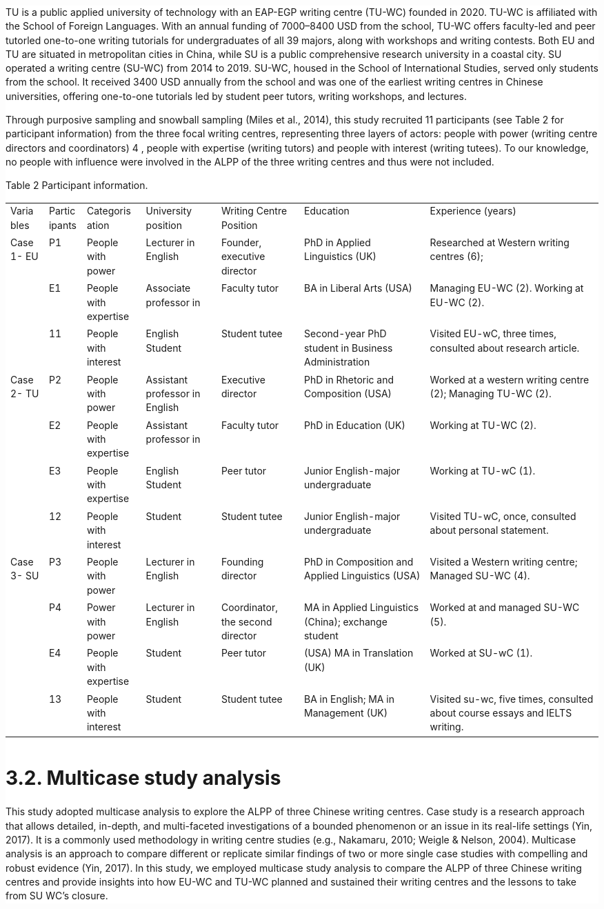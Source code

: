 TU is a public applied university of technology with an EAP-EGP writing centre (TU-WC) founded in 2020. TU-WC is affiliated with the School of Foreign Languages. With an annual funding of 7000–8400 USD from the school, TU-WC offers faculty-led and peer tutorled one-to-one writing tutorials for undergraduates of all 39 majors, along with workshops and writing contests. Both EU and TU are situated in metropolitan cities in China, while SU is a public comprehensive research university in a coastal city. SU operated a writing centre (SU-WC) from 2014 to 2019. SU-WC, housed in the School of International Studies, served only students from the school. It received 3400 USD annually from the school and was one of the earliest writing centres in Chinese universities, offering one-to-one tutorials led by student peer tutors, writing workshops, and lectures.

Through purposive sampling and snowball sampling (Miles et al., 2014), this study recruited 11 participants (see Table 2 for participant information) from the three focal writing centres, representing three layers of actors: people with power (writing centre directors and coordinators) 4 , people with expertise (writing tutors) and people with interest (writing tutees). To our knowledge, no people with influence were involved in the ALPP of the three writing centres and thus were not included.

Table 2 Participant information.   

<html><body><table><tr><td>Variables</td><td>Participants</td><td>Categorisation</td><td>University position</td><td>Writing Centre Position</td><td>Education</td><td>Experience (years)</td></tr><tr><td>Case 1- EU</td><td>P1</td><td>People with power</td><td>Lecturer in English</td><td>Founder, executive director</td><td>PhD in Applied Linguistics (UK)</td><td>Researched at Western writing centres (6); </td></tr><tr><td></td><td>E1</td><td>People with expertise</td><td>Associate professor in</td><td>Faculty tutor</td><td>BA in Liberal Arts (USA)</td><td>Managing EU-WC (2). Working at EU-WC (2).</td></tr><tr><td></td><td>11</td><td>People with interest</td><td>English Student</td><td>Student tutee</td><td>Second-year PhD student in Business Administration</td><td>Visited EU-wC, three times, consulted about research article.</td></tr><tr><td>Case 2- TU</td><td>P2</td><td>People with power</td><td>Assistant professor in English</td><td>Executive director</td><td>PhD in Rhetoric and Composition (USA)</td><td>Worked at a western writing centre (2); Managing TU-WC (2).</td></tr><tr><td></td><td>E2</td><td>People with expertise</td><td>Assistant professor in</td><td>Faculty tutor</td><td>PhD in Education (UK)</td><td>Working at TU-WC (2).</td></tr><tr><td></td><td>E3</td><td>People with expertise</td><td>English Student</td><td>Peer tutor</td><td>Junior English-major undergraduate</td><td>Working at TU-wC (1).</td></tr><tr><td></td><td>12</td><td>People with interest</td><td>Student</td><td>Student tutee</td><td>Junior English-major undergraduate</td><td>Visited TU-wC, once, consulted about personal statement.</td></tr><tr><td>Case 3- SU</td><td>P3</td><td>People with power</td><td>Lecturer in English</td><td>Founding director</td><td>PhD in Composition and Applied Linguistics (USA)</td><td>Visited a Western writing centre; Managed SU-WC (4).</td></tr><tr><td></td><td>P4</td><td>Power with power</td><td>Lecturer in English</td><td>Coordinator, the second director</td><td>MA in Applied Linguistics (China); exchange student</td><td>Worked at and managed SU-WC (5).</td></tr><tr><td></td><td>E4</td><td>People with expertise</td><td>Student</td><td>Peer tutor</td><td>(USA) MA in Translation (UK)</td><td>Worked at SU-wC (1).</td></tr><tr><td></td><td>13</td><td>People with interest</td><td>Student</td><td>Student tutee</td><td>BA in English; MA in Management (UK)</td><td>Visited su-wc, five times, consulted about course essays and IELTS writing.</td></tr></table></body></html>

# 3.2. Multicase study analysis

This study adopted multicase analysis to explore the ALPP of three Chinese writing centres. Case study is a research approach that allows detailed, in-depth, and multi-faceted investigations of a bounded phenomenon or an issue in its real-life settings (Yin, 2017). It is a commonly used methodology in writing centre studies (e.g., Nakamaru, 2010; Weigle & Nelson, 2004). Multicase analysis is an approach to compare different or replicate similar findings of two or more single case studies with compelling and robust evidence (Yin, 2017). In this study, we employed multicase study analysis to compare the ALPP of three Chinese writing centres and provide insights into how EU-WC and TU-WC planned and sustained their writing centres and the lessons to take from SU WC’s closure.
